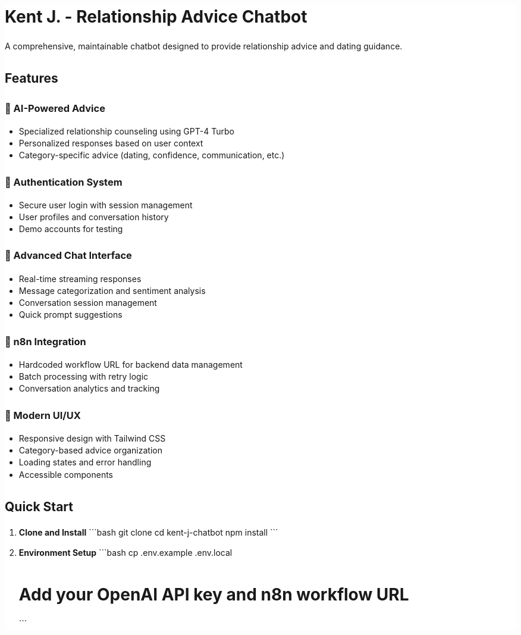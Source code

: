 # Kent J. - Relationship Advice Chatbot

A comprehensive, maintainable chatbot designed to provide relationship advice and dating guidance.

## Features

### 🤖 AI-Powered Advice
- Specialized relationship counseling using GPT-4 Turbo
- Personalized responses based on user context
- Category-specific advice (dating, confidence, communication, etc.)

### 🔐 Authentication System
- Secure user login with session management
- User profiles and conversation history
- Demo accounts for testing

### 💬 Advanced Chat Interface
- Real-time streaming responses
- Message categorization and sentiment analysis
- Conversation session management
- Quick prompt suggestions

### 🔗 n8n Integration
- Hardcoded workflow URL for backend data management
- Batch processing with retry logic
- Conversation analytics and tracking

### 🎨 Modern UI/UX
- Responsive design with Tailwind CSS
- Category-based advice organization
- Loading states and error handling
- Accessible components

## Quick Start

1. **Clone and Install**
   \`\`\`bash
   git clone <repository>
   cd kent-j-chatbot
   npm install
   \`\`\`

2. **Environment Setup**
   \`\`\`bash
   cp .env.example .env.local
   # Add your OpenAI API key and n8n workflow URL
   \`\`\`
